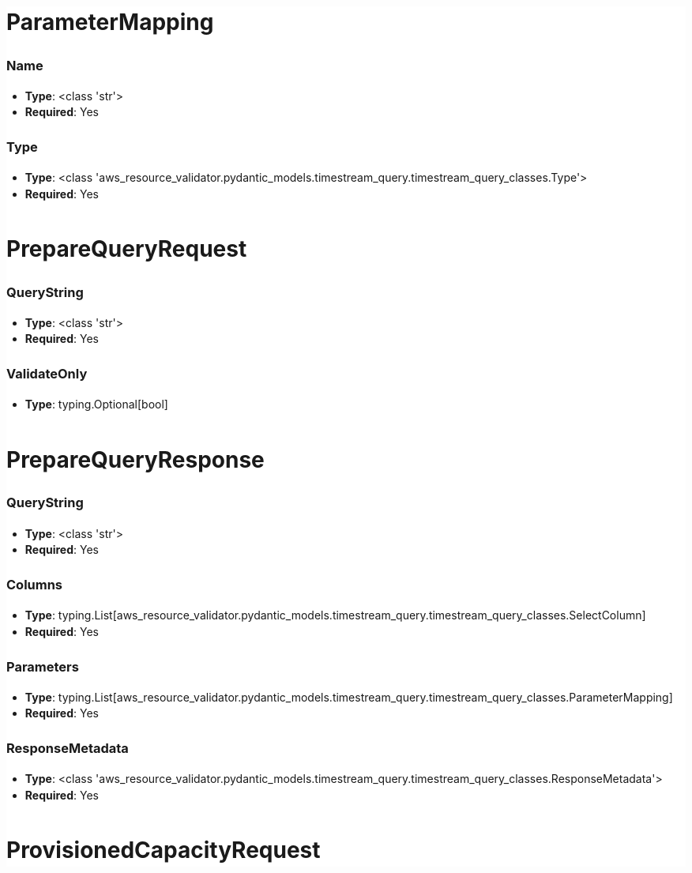# ParameterMapping

### Name
- **Type**: <class 'str'>
- **Required**: Yes

### Type
- **Type**: <class 'aws_resource_validator.pydantic_models.timestream_query.timestream_query_classes.Type'>
- **Required**: Yes


# PrepareQueryRequest

### QueryString
- **Type**: <class 'str'>
- **Required**: Yes

### ValidateOnly
- **Type**: typing.Optional[bool]


# PrepareQueryResponse

### QueryString
- **Type**: <class 'str'>
- **Required**: Yes

### Columns
- **Type**: typing.List[aws_resource_validator.pydantic_models.timestream_query.timestream_query_classes.SelectColumn]
- **Required**: Yes

### Parameters
- **Type**: typing.List[aws_resource_validator.pydantic_models.timestream_query.timestream_query_classes.ParameterMapping]
- **Required**: Yes

### ResponseMetadata
- **Type**: <class 'aws_resource_validator.pydantic_models.timestream_query.timestream_query_classes.ResponseMetadata'>
- **Required**: Yes


# ProvisionedCapacityRequest
